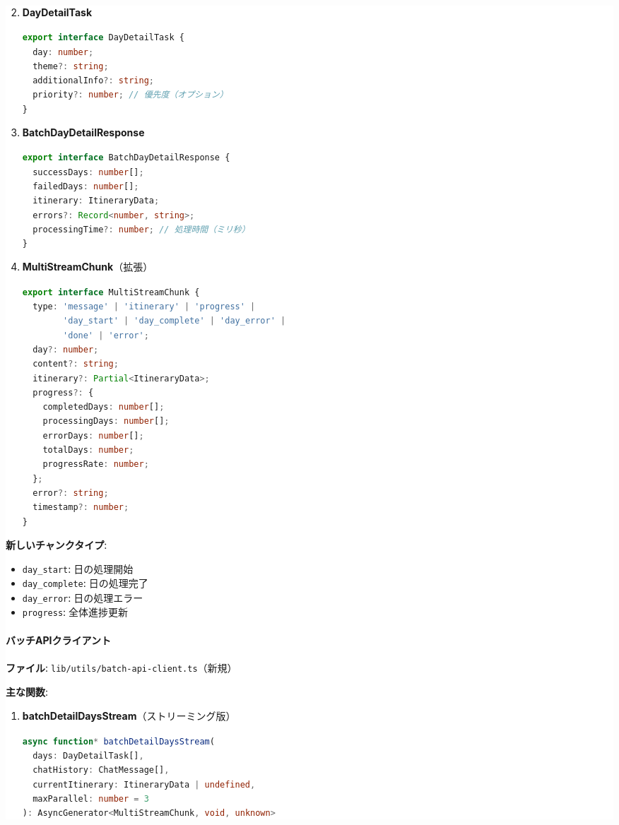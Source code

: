 2. **DayDetailTask**
   ```typescript
   export interface DayDetailTask {
     day: number;
     theme?: string;
     additionalInfo?: string;
     priority?: number; // 優先度（オプション）
   }
   ```

3. **BatchDayDetailResponse**
   ```typescript
   export interface BatchDayDetailResponse {
     successDays: number[];
     failedDays: number[];
     itinerary: ItineraryData;
     errors?: Record<number, string>;
     processingTime?: number; // 処理時間（ミリ秒）
   }
   ```

4. **MultiStreamChunk**（拡張）
   ```typescript
   export interface MultiStreamChunk {
     type: 'message' | 'itinerary' | 'progress' | 
           'day_start' | 'day_complete' | 'day_error' | 
           'done' | 'error';
     day?: number;
     content?: string;
     itinerary?: Partial<ItineraryData>;
     progress?: {
       completedDays: number[];
       processingDays: number[];
       errorDays: number[];
       totalDays: number;
       progressRate: number;
     };
     error?: string;
     timestamp?: number;
   }
   ```

**新しいチャンクタイプ**:
- `day_start`: 日の処理開始
- `day_complete`: 日の処理完了
- `day_error`: 日の処理エラー
- `progress`: 全体進捗更新

#### バッチAPIクライアント

**ファイル**: `lib/utils/batch-api-client.ts`（新規）

**主な関数**:

1. **batchDetailDaysStream**（ストリーミング版）
   ```typescript
   async function* batchDetailDaysStream(
     days: DayDetailTask[],
     chatHistory: ChatMessage[],
     currentItinerary: ItineraryData | undefined,
     maxParallel: number = 3
   ): AsyncGenerator<MultiStreamChunk, void, unknown>
   ```
   